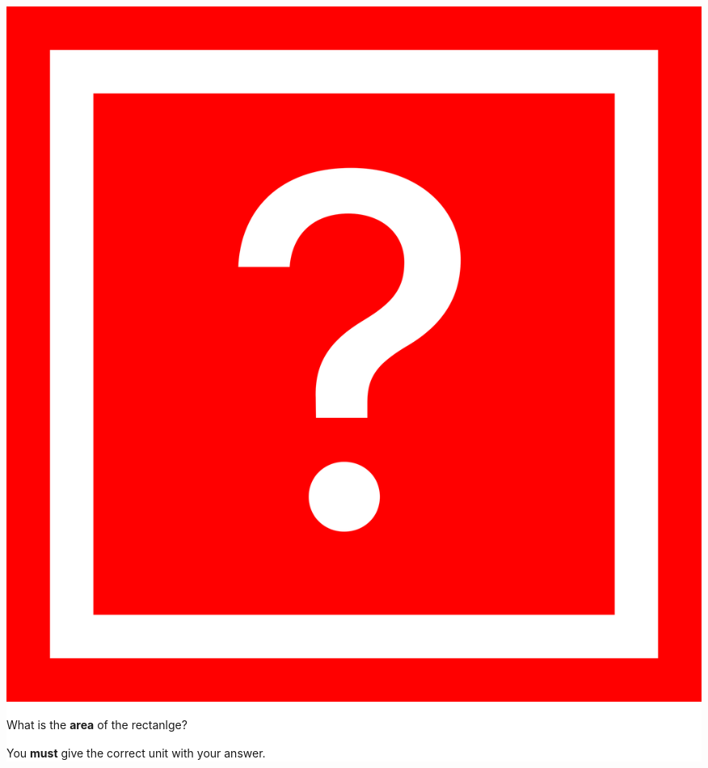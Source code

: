 ![missing image](/papers/missing_image.svg)

What is the **area** of the rectanlge?

You **must** give the correct unit with your answer. 

</div>
<div class='workings'>
<div class='working'>
